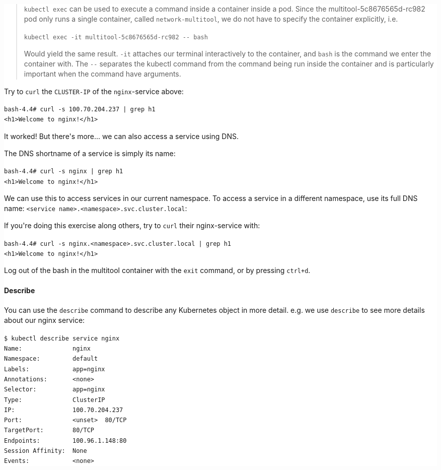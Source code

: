 > `kubectl exec` can be used to execute a command inside a container inside a pod.
> Since the multitool-5c8676565d-rc982 pod only runs a single container, called `network-multitool`,
> we do not have to specify the container explicitly, i.e.
> ```shell
> kubectl exec -it multitool-5c8676565d-rc982 -- bash
> ```
> Would yield the same result.
> `-it` attaches our terminal interactively to the container,
> and `bash` is the command we enter the container with. The `--` separates the kubectl command from the command being run inside the container and is particularly important when the command have arguments.

Try to `curl` the `CLUSTER-IP` of the `nginx`-service above:

```shell
bash-4.4# curl -s 100.70.204.237 | grep h1
<h1>Welcome to nginx!</h1>
```

It worked! But there's more... we can also access a service using DNS.

The DNS shortname of a service is simply its name:

```shell
bash-4.4# curl -s nginx | grep h1
<h1>Welcome to nginx!</h1>
```

We can use this to access services in our current namespace.
    To access a service in a different namespace, use its full DNS name:
    `<service name>.<namespace>.svc.cluster.local`:

If you're doing this exercise along others, try to `curl` their nginx-service with:

```shell
bash-4.4# curl -s nginx.<namespace>.svc.cluster.local | grep h1
<h1>Welcome to nginx!</h1>
```

Log out of the bash in the multitool container with the `exit` command,
    or by pressing `ctrl+d`.

#### Describe

You can use the `describe` command to describe any Kubernetes object in more detail. e.g. we use `describe` to see more details about our nginx service:

```shell
$ kubectl describe service nginx
Name:              nginx
Namespace:         default
Labels:            app=nginx
Annotations:       <none>
Selector:          app=nginx
Type:              ClusterIP
IP:                100.70.204.237
Port:              <unset>  80/TCP
TargetPort:        80/TCP
Endpoints:         100.96.1.148:80
Session Affinity:  None
Events:            <none>
```
